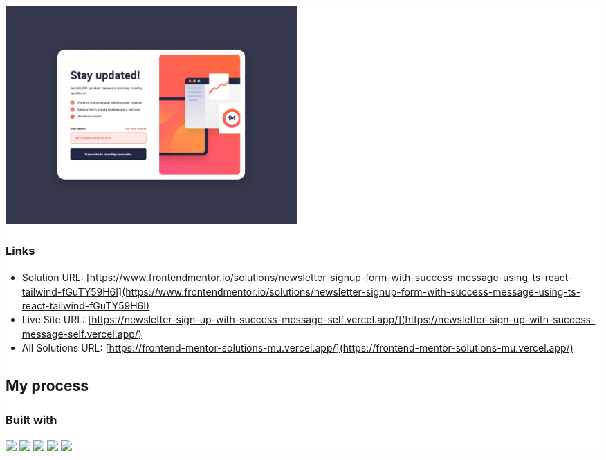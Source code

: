   <img src="./design/error-states.jpg" width="49%" alt="error-states" />
</div>

### Links

- Solution URL: [https://www.frontendmentor.io/solutions/newsletter-signup-form-with-success-message-using-ts-react-tailwind-fGuTY59H6I](https://www.frontendmentor.io/solutions/newsletter-signup-form-with-success-message-using-ts-react-tailwind-fGuTY59H6I)
- Live Site URL: [https://newsletter-sign-up-with-success-message-self.vercel.app/](https://newsletter-sign-up-with-success-message-self.vercel.app/)
- All Solutions URL: [https://frontend-mentor-solutions-mu.vercel.app/](https://frontend-mentor-solutions-mu.vercel.app/)

## My process

### Built with

<p>
  <img src="https://img.shields.io/badge/TypeScript-007ACC?style=for-the-badge&logo=typescript&logoColor=white" />
  <img src="https://img.shields.io/badge/react-%2320232a.svg?style=for-the-badge&logo=react&logoColor=%2361DAFB" />
  <img src="https://img.shields.io/badge/Tailwind_CSS-38B2AC?style=for-the-badge&logo=tailwind-css&logoColor=white" />
  <img src="https://img.shields.io/badge/vercel-%23000000.svg?style=for-the-badge&logo=vercel&logoColor=white" />
  <img src="https://img.shields.io/badge/Vite-B73BFE?style=for-the-badge&logo=vite&logoColor=FFD62E" />  
</p>
